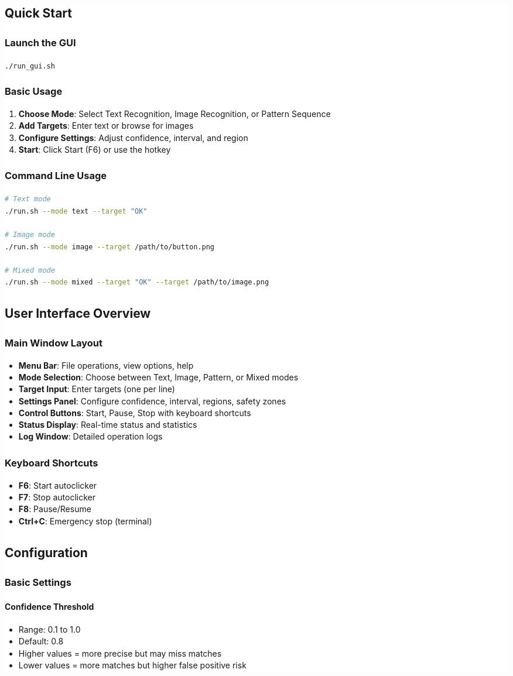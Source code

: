 ## Quick Start

### Launch the GUI
```bash
./run_gui.sh
```

### Basic Usage
1. **Choose Mode**: Select Text Recognition, Image Recognition, or Pattern Sequence
2. **Add Targets**: Enter text or browse for images
3. **Configure Settings**: Adjust confidence, interval, and region
4. **Start**: Click Start (F6) or use the hotkey

### Command Line Usage
```bash
# Text mode
./run.sh --mode text --target "OK"

# Image mode
./run.sh --mode image --target /path/to/button.png

# Mixed mode
./run.sh --mode mixed --target "OK" --target /path/to/image.png
```

## User Interface Overview

### Main Window Layout
- **Menu Bar**: File operations, view options, help
- **Mode Selection**: Choose between Text, Image, Pattern, or Mixed modes
- **Target Input**: Enter targets (one per line)
- **Settings Panel**: Configure confidence, interval, regions, safety zones
- **Control Buttons**: Start, Pause, Stop with keyboard shortcuts
- **Status Display**: Real-time status and statistics
- **Log Window**: Detailed operation logs

### Keyboard Shortcuts
- **F6**: Start autoclicker
- **F7**: Stop autoclicker
- **F8**: Pause/Resume
- **Ctrl+C**: Emergency stop (terminal)

## Configuration

### Basic Settings

#### Confidence Threshold
- Range: 0.1 to 1.0
- Default: 0.8
- Higher values = more precise but may miss matches
- Lower values = more matches but higher false positive risk

